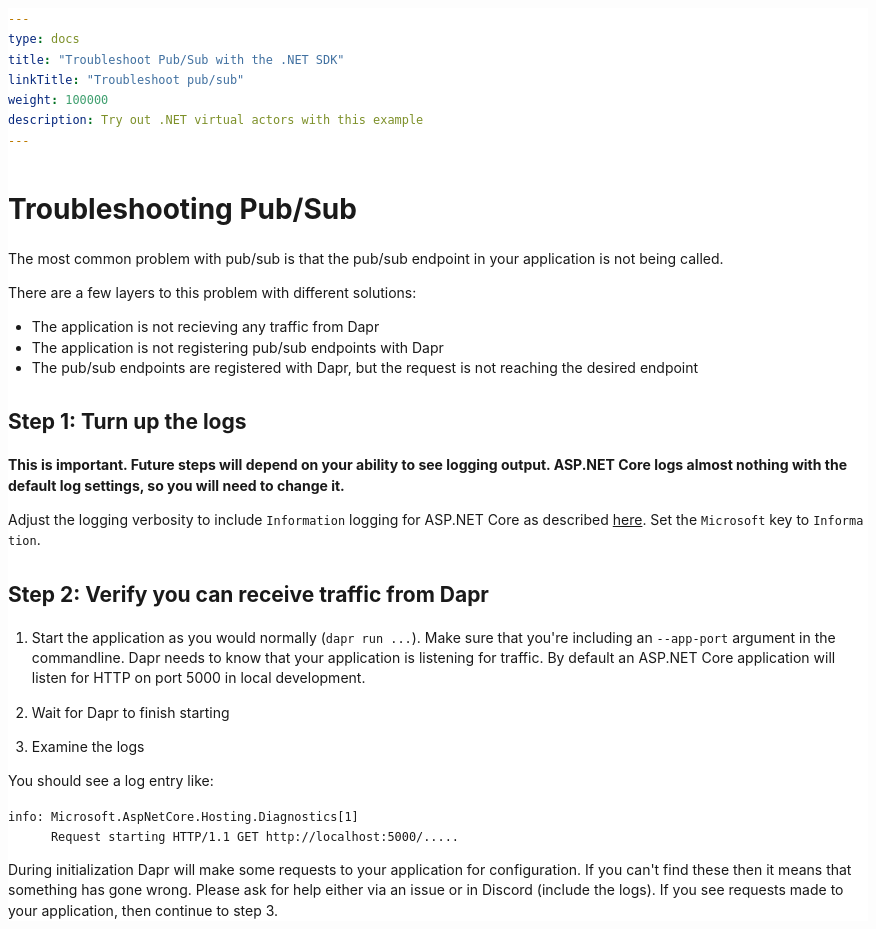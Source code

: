 ```yaml
---
type: docs
title: "Troubleshoot Pub/Sub with the .NET SDK"
linkTitle: "Troubleshoot pub/sub"
weight: 100000
description: Try out .NET virtual actors with this example
---
```


# Troubleshooting Pub/Sub

The most common problem with pub/sub is that the pub/sub endpoint in your application is not being called.

There are a few layers to this problem with different solutions:

- The application is not recieving any traffic from Dapr
- The application is not registering pub/sub endpoints with Dapr
- The pub/sub endpoints are registered with Dapr, but the request is not reaching the desired endpoint

## Step 1: Turn up the logs

**This is important. Future steps will depend on your ability to see logging output. ASP.NET Core logs almost nothing with the default log settings, so you will need to change it.**

Adjust the logging verbosity to include `Information` logging for ASP.NET Core as described [here](https://docs.microsoft.com/en-us/aspnet/core/mvc/controllers/routing?view=aspnetcore-5.0#debug-diagnostics). Set the `Microsoft` key to `Information`.

## Step 2: Verify you can receive traffic from Dapr

1. Start the application as you would normally (`dapr run ...`). Make sure that you're including an `--app-port` argument in the commandline. Dapr needs to know that your application is listening for traffic. By default an ASP.NET Core application will listen for HTTP on port 5000 in local development.

2. Wait for Dapr to finish starting

3. Examine the logs

You should see a log entry like:

```
info: Microsoft.AspNetCore.Hosting.Diagnostics[1]
      Request starting HTTP/1.1 GET http://localhost:5000/.....
```

During initialization Dapr will make some requests to your application for configuration. If you can't find these then it means that something has gone wrong. Please ask for help either via an issue or in Discord (include the logs). If you see requests made to your application, then continue to step 3.
